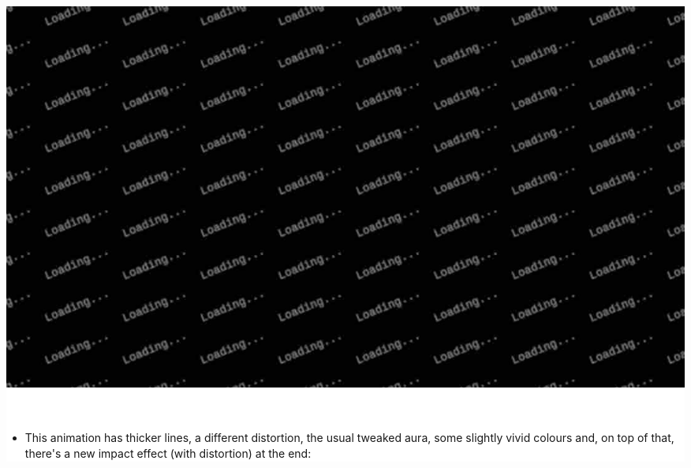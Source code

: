  <img width="100%" height="100%" class="lazyload" src="./../images/loading.jpg"
 data-src="./../images/SC48/bd-12810-1090px.jpg"
 data-srcset="./../images/SC48/bd-12810-512px.jpg 512w,
 ./../images/SC48/bd-12810-768px.jpg 768w,
 ./../images/SC48/bd-12810-1090px.jpg 1090w"
 sizes="(min-width: 1218px) 1090px,
 (min-width: 768px) 87vw,
 89vw" />
</div>

<br>

- This animation has thicker lines, a different distortion, the usual tweaked aura, some slightly vivid colours and, on top of that, there's a new impact effect (with distortion) at the end:

<video class='lazyload' playsinline nocontrols muted data-autoplay preload='none' loop data-poster='./../images/loadingvideo.jpg'>
  <source src="./../videos/SC48/25 - dio punch.webm" type='video/webm; codecs="vp8, vorbis"'>
  <source src="./../videos/SC48/25 - dio punch.mp4" type='video/mp4; codecs=avc1.42E01E,mp4a.40.2'>
</video>

<div id="container1" class="twentytwenty-container">